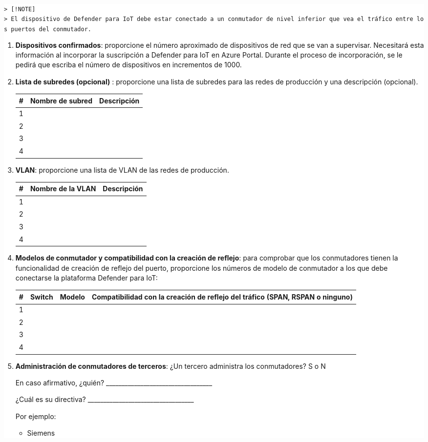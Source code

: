     > [!NOTE]
    > El dispositivo de Defender para IoT debe estar conectado a un conmutador de nivel inferior que vea el tráfico entre los puertos del conmutador.  

1. **Dispositivos confirmados**: proporcione el número aproximado de dispositivos de red que se van a supervisar. Necesitará esta información al incorporar la suscripción a Defender para IoT en Azure Portal. Durante el proceso de incorporación, se le pedirá que escriba el número de dispositivos en incrementos de 1000.

1. **Lista de subredes (opcional)** : proporcione una lista de subredes para las redes de producción y una descripción (opcional).

    |  **#**  | **Nombre de subred** | **Descripción** |
    |--| --------------- | --------------- |
    | 1  | |
    | 2  | |
    | 3  | |
    | 4  | |

1. **VLAN**: proporcione una lista de VLAN de las redes de producción.

    | **#** | **Nombre de la VLAN** | **Descripción** |
    |--|--|--|
    | 1 |  |  |
    | 2 |  |  |
    | 3 |  |  |
    | 4 |  |  |

1. **Modelos de conmutador y compatibilidad con la creación de reflejo**: para comprobar que los conmutadores tienen la funcionalidad de creación de reflejo del puerto, proporcione los números de modelo de conmutador a los que debe conectarse la plataforma Defender para IoT:

    | **#** | **Switch** | **Modelo** | **Compatibilidad con la creación de reflejo del tráfico (SPAN, RSPAN o ninguno)** |
    |--|--|--|--|
    | 1 |  |  |
    | 2 |  |  |
    | 3 |  |  |
    | 4 |  |  |

1. **Administración de conmutadores de terceros**: ¿Un tercero administra los conmutadores? S o N 

    En caso afirmativo, ¿quién? __________________________________ 

    ¿Cuál es su directiva? __________________________________ 

    Por ejemplo:

    - Siemens
